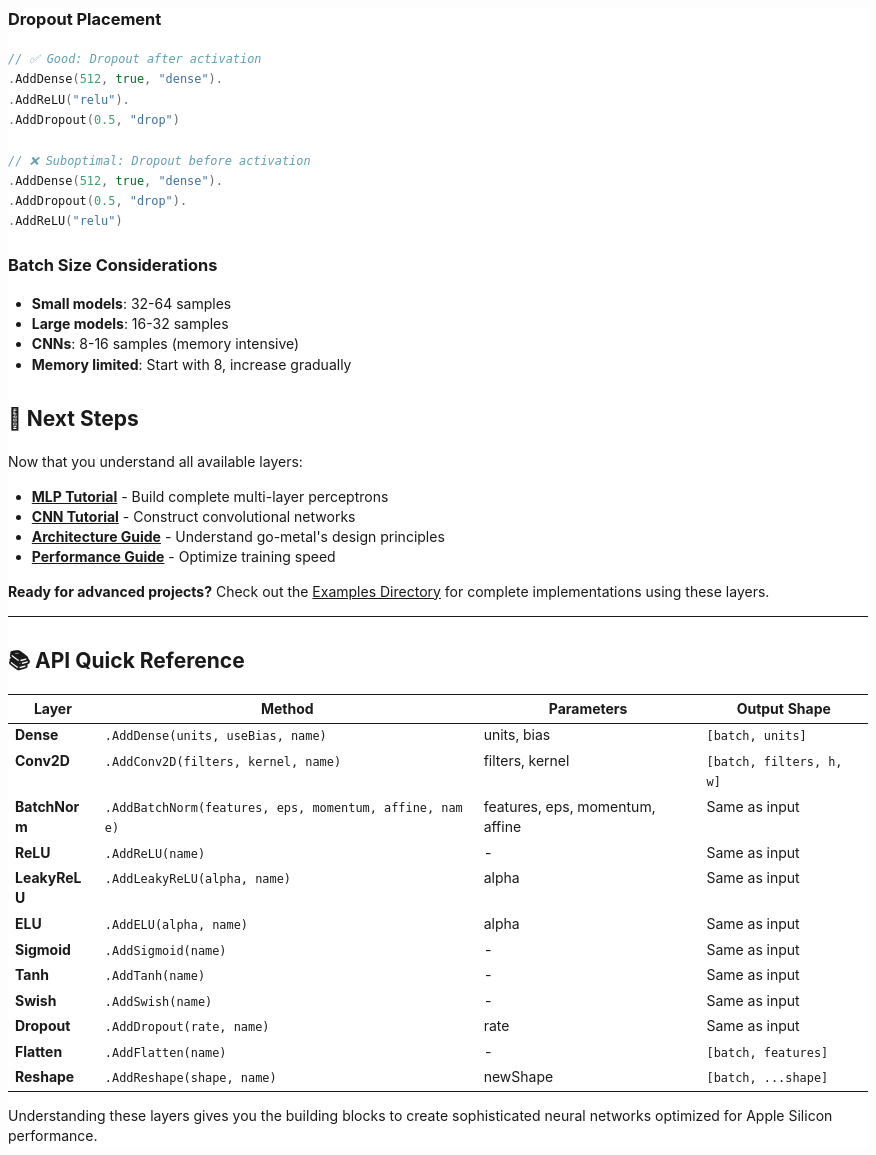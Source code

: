 ### Dropout Placement
```go
// ✅ Good: Dropout after activation
.AddDense(512, true, "dense").
.AddReLU("relu").
.AddDropout(0.5, "drop")

// ❌ Suboptimal: Dropout before activation
.AddDense(512, true, "dense").
.AddDropout(0.5, "drop").
.AddReLU("relu")
```

### Batch Size Considerations
- **Small models**: 32-64 samples
- **Large models**: 16-32 samples  
- **CNNs**: 8-16 samples (memory intensive)
- **Memory limited**: Start with 8, increase gradually

## 🚀 Next Steps

Now that you understand all available layers:

- **[MLP Tutorial](../tutorials/mlp-tutorial.md)** - Build complete multi-layer perceptrons
- **[CNN Tutorial](../tutorials/cnn-tutorial.md)** - Construct convolutional networks
- **[Architecture Guide](architecture.md)** - Understand go-metal's design principles
- **[Performance Guide](performance.md)** - Optimize training speed

**Ready for advanced projects?** Check out the [Examples Directory](../examples/) for complete implementations using these layers.

---

## 📚 API Quick Reference

| Layer | Method | Parameters | Output Shape |
|-------|--------|------------|--------------|
| **Dense** | `.AddDense(units, useBias, name)` | units, bias | `[batch, units]` |
| **Conv2D** | `.AddConv2D(filters, kernel, name)` | filters, kernel | `[batch, filters, h, w]` |
| **BatchNorm** | `.AddBatchNorm(features, eps, momentum, affine, name)` | features, eps, momentum, affine | Same as input |
| **ReLU** | `.AddReLU(name)` | - | Same as input |
| **LeakyReLU** | `.AddLeakyReLU(alpha, name)` | alpha | Same as input |
| **ELU** | `.AddELU(alpha, name)` | alpha | Same as input |
| **Sigmoid** | `.AddSigmoid(name)` | - | Same as input |
| **Tanh** | `.AddTanh(name)` | - | Same as input |
| **Swish** | `.AddSwish(name)` | - | Same as input |
| **Dropout** | `.AddDropout(rate, name)` | rate | Same as input |
| **Flatten** | `.AddFlatten(name)` | - | `[batch, features]` |
| **Reshape** | `.AddReshape(shape, name)` | newShape | `[batch, ...shape]` |

Understanding these layers gives you the building blocks to create sophisticated neural networks optimized for Apple Silicon performance.